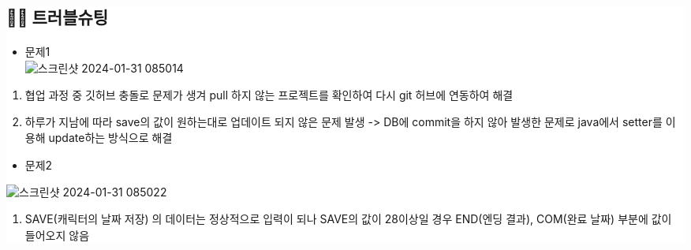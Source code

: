 ## 🤾‍♂️ 트러블슈팅
  
* 문제1<br>
 ![스크린샷 2024-01-31 085014](https://github.com/2021-SMHRD-KDT-AI-17/CH-MiniProject/assets/157353916/03edba61-c6d0-4af2-b767-4ca6c9f46c7a)

1.  협업 과정 중 깃허브 충돌로 문제가 생겨 pull 하지 않는 프로젝트를 확인하여 다시 git 허브에 연동하여 해결

2. 하루가 지남에 따라 save의 값이 원하는대로 업데이트 되지 않은 문제 발생 -> DB에 commit을 하지 않아 발생한 문제로 java에서 setter를 이용해 update하는 방식으로 해결
 
* 문제2<br>
 
![스크린샷 2024-01-31 085022](https://github.com/2021-SMHRD-KDT-AI-17/CH-MiniProject/assets/157353916/68055dff-ce69-4c31-bfa9-0edffa59d319)

1. SAVE(캐릭터의 날짜 저장) 의 데이터는 정상적으로 입력이 되나 SAVE의 값이 28이상일 경우 END(엔딩 결과), COM(완료 날짜) 부분에 값이 들어오지 않음
